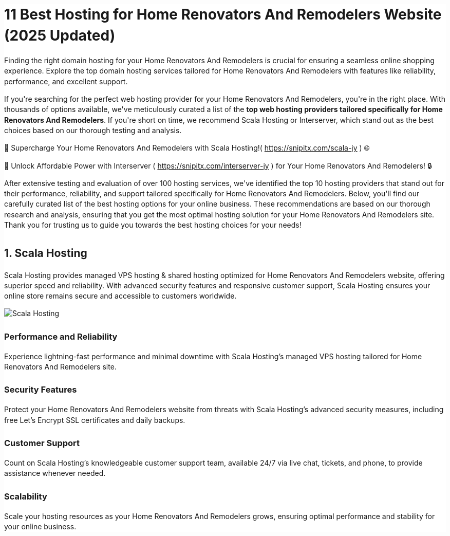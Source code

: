 # 11 Best Hosting for Home Renovators And Remodelers Website (2025 Updated)

Finding the right domain hosting for your Home Renovators And Remodelers is crucial for ensuring a seamless online shopping experience. Explore the top domain hosting services tailored for Home Renovators And Remodelers with features like reliability, performance, and excellent support.

If you're searching for the perfect web hosting provider for your Home Renovators And Remodelers, you're in the right place. With thousands of options available, we've meticulously curated a list of the **top web hosting providers tailored specifically for Home Renovators And Remodelers**. If you're short on time, we recommend Scala Hosting or Interserver, which stand out as the best choices based on our thorough testing and analysis.

🚀 Supercharge Your Home Renovators And Remodelers with Scala Hosting!( https://snipitx.com/scala-jy ) 🌐 

💸 Unlock Affordable Power with Interserver ( https://snipitx.com/interserver-jy ) for Your Home Renovators And Remodelers! 🔒

After extensive testing and evaluation of over 100 hosting services, we've identified the top 10 hosting providers that stand out for their performance, reliability, and support tailored specifically for Home Renovators And Remodelers. Below, you'll find our carefully curated list of the best hosting options for your online business. These recommendations are based on our thorough research and analysis, ensuring that you get the most optimal hosting solution for your Home Renovators And Remodelers site. Thank you for trusting us to guide you towards the best hosting choices for your needs!

## 1. Scala Hosting

Scala Hosting provides managed VPS hosting & shared hosting optimized for Home Renovators And Remodelers website, offering superior speed and reliability. With advanced security features and responsive customer support, Scala Hosting ensures your online store remains secure and accessible to customers worldwide.

![Scala Hosting](https://i.imgur.com/uJ5JIK3.png "Scala Web Hosting")

### Performance and Reliability
Experience lightning-fast performance and minimal downtime with Scala Hosting’s managed VPS hosting tailored for Home Renovators And Remodelers site.

### Security Features
Protect your Home Renovators And Remodelers website from threats with Scala Hosting’s advanced security measures, including free Let’s Encrypt SSL certificates and daily backups.

### Customer Support
Count on Scala Hosting’s knowledgeable customer support team, available 24/7 via live chat, tickets, and phone, to provide assistance whenever needed.

### Scalability
Scale your hosting resources as your Home Renovators And Remodelers grows, ensuring optimal performance and stability for your online business.
